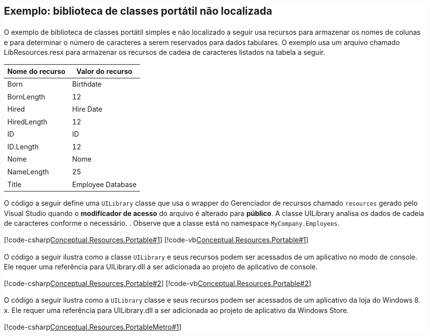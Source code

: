 <a name="NonLoc"></a>

## <a name="example-non-localized-portable-class-library"></a>Exemplo: biblioteca de classes portátil não localizada

 O exemplo de biblioteca de classes portátil simples e não localizado a seguir usa recursos para armazenar os nomes de colunas e para determinar o número de caracteres a serem reservados para dados tabulares. O exemplo usa um arquivo chamado LibResources.resx para armazenar os recursos de cadeia de caracteres listados na tabela a seguir.

|Nome do recurso|Valor do recurso|
|-------------------|--------------------|
|Born|Birthdate|
|BornLength|12|
|Hired|Hire Date|
|HiredLength|12|
|ID|ID|
|ID.Length|12|
|Nome|Nome|
|NameLength|25|
|Title|Employee Database|

 O código a seguir define uma `UILibrary` classe que usa o wrapper do Gerenciador de recursos chamado `resources` gerado pelo Visual Studio quando o **modificador de acesso** do arquivo é alterado para **público**. A classe UILibrary analisa os dados de cadeia de caracteres conforme o necessário. . Observe que a classe está no namespace `MyCompany.Employees`.

 [!code-csharp[Conceptual.Resources.Portable#1](../../../samples/snippets/csharp/VS_Snippets_CLR/conceptual.resources.portable/cs/uilibrary.cs#1)]
 [!code-vb[Conceptual.Resources.Portable#1](../../../samples/snippets/visualbasic/VS_Snippets_CLR/conceptual.resources.portable/vb/uilibrary.vb#1)]

 O código a seguir ilustra como a classe `UILibrary` e seus recursos podem ser acessados de um aplicativo no modo de console. Ele requer uma referência para UILibrary.dll a ser adicionada ao projeto de aplicativo de console.

 [!code-csharp[Conceptual.Resources.Portable#2](../../../samples/snippets/csharp/VS_Snippets_CLR/conceptual.resources.portable/cs/program.cs#2)]
 [!code-vb[Conceptual.Resources.Portable#2](../../../samples/snippets/visualbasic/VS_Snippets_CLR/conceptual.resources.portable/vb/module1.vb#2)]

 O código a seguir ilustra como a `UILibrary` classe e seus recursos podem ser acessados de um aplicativo da loja do Windows 8. x. Ele requer uma referência para UILibrary.dll a ser adicionada ao projeto de aplicativo da Windows Store.

 [!code-csharp[Conceptual.Resources.PortableMetro#1](../../../samples/snippets/csharp/VS_Snippets_CLR/conceptual.resources.portablemetro/cs/blankpage.xaml.cs#1)]
